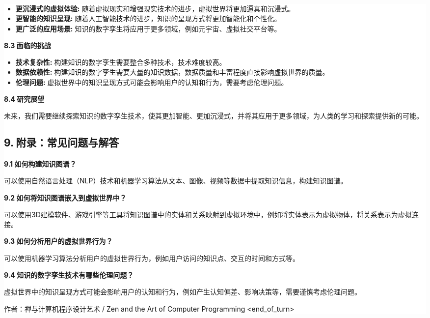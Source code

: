 * **更沉浸式的虚拟体验:** 随着虚拟现实和增强现实技术的进步，虚拟世界将更加逼真和沉浸式。
* **更智能的知识呈现:** 随着人工智能技术的进步，知识的呈现方式将更加智能化和个性化。
* **更广泛的应用场景:** 知识的数字孪生将应用于更多领域，例如元宇宙、虚拟社交平台等。

**8.3 面临的挑战**

* **技术复杂性:** 构建知识的数字孪生需要整合多种技术，技术难度较高。
* **数据依赖性:** 构建知识的数字孪生需要大量的知识数据，数据质量和丰富程度直接影响虚拟世界的质量。
* **伦理问题:** 虚拟世界中的知识呈现方式可能会影响用户的认知和行为，需要考虑伦理问题。

**8.4 研究展望**

未来，我们需要继续探索知识的数字孪生技术，使其更加智能、更加沉浸式，并将其应用于更多领域，为人类的学习和探索提供新的可能。

## 9. 附录：常见问题与解答

**9.1 如何构建知识图谱？**

可以使用自然语言处理（NLP）技术和机器学习算法从文本、图像、视频等数据中提取知识信息，构建知识图谱。

**9.2 如何将知识图谱嵌入到虚拟世界中？**

可以使用3D建模软件、游戏引擎等工具将知识图谱中的实体和关系映射到虚拟环境中，例如将实体表示为虚拟物体，将关系表示为虚拟连接。

**9.3 如何分析用户的虚拟世界行为？**

可以使用机器学习算法分析用户的虚拟世界行为，例如用户访问的知识点、交互的时间和方式等。

**9.4 知识的数字孪生技术有哪些伦理问题？**

虚拟世界中的知识呈现方式可能会影响用户的认知和行为，例如产生认知偏差、影响决策等，需要谨慎考虑伦理问题。



作者：禅与计算机程序设计艺术 / Zen and the Art of Computer Programming 
<end_of_turn>

